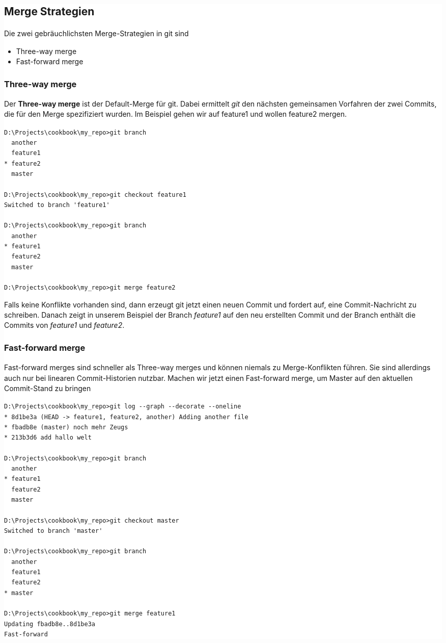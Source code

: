 ## Merge Strategien

Die zwei gebräuchlichsten Merge-Strategien in git sind 

- Three-way merge
- Fast-forward merge

### Three-way merge

Der **Three-way merge** ist der Default-Merge für git. Dabei ermittelt *git* den nächsten gemeinsamen Vorfahren der zwei Commits, die für den Merge spezifiziert wurden. Im Beispiel gehen wir auf feature1 und wollen feature2 mergen. 

```
D:\Projects\cookbook\my_repo>git branch
  another
  feature1
* feature2
  master
  
D:\Projects\cookbook\my_repo>git checkout feature1
Switched to branch 'feature1'

D:\Projects\cookbook\my_repo>git branch
  another
* feature1
  feature2
  master
  
D:\Projects\cookbook\my_repo>git merge feature2
```

Falls keine Konflikte vorhanden sind, dann erzeugt git jetzt einen neuen Commit und fordert auf, eine Commit-Nachricht zu schreiben. Danach zeigt in unserem Beispiel der Branch *feature1* auf den neu erstellten Commit und der Branch enthält die Commits von *feature1* und *feature2*. 

### Fast-forward merge

Fast-forward merges sind schneller als Three-way merges und können niemals zu Merge-Konflikten führen. Sie sind allerdings auch nur bei linearen Commit-Historien nutzbar. Machen wir jetzt einen Fast-forward merge, um Master auf den aktuellen Commit-Stand zu bringen

```
D:\Projects\cookbook\my_repo>git log --graph --decorate --oneline
* 8d1be3a (HEAD -> feature1, feature2, another) Adding another file
* fbadb8e (master) noch mehr Zeugs
* 213b3d6 add hallo welt

D:\Projects\cookbook\my_repo>git branch
  another
* feature1
  feature2
  master
  
D:\Projects\cookbook\my_repo>git checkout master
Switched to branch 'master'

D:\Projects\cookbook\my_repo>git branch
  another
  feature1
  feature2
* master

D:\Projects\cookbook\my_repo>git merge feature1
Updating fbadb8e..8d1be3a
Fast-forward
```